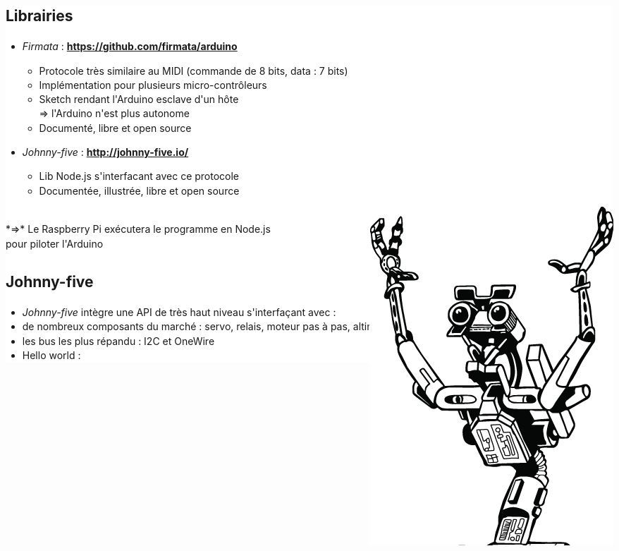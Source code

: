 

## Librairies
- *Firmata* : **https://github.com/firmata/arduino**
  - Protocole très similaire au MIDI (commande de 8 bits, data : 7 bits)
  - Implémentation pour plusieurs micro-contrôleurs
  - Sketch rendant l'Arduino esclave d'un hôte<br>&rArr; l'Arduino n'est plus autonome
  - Documenté, libre et open source

- *Johnny-five* : **http://johnny-five.io/**
  - Lib Node.js s'interfacant avec ce protocole
  - Documentée, illustrée, libre et open source

<br>
*&rArr;* Le Raspberry Pi exécutera le programme en Node.js<br> pour piloter l'Arduino

<figure style="position: absolute; top: 300px; width: 50%; right: -100px;">
    <img src="ressources/heres-johnny.0f0357fb.png" alt="" />
</figure>



## Johnny-five

- *Johnny-five* intègre une API de très haut niveau s'interfaçant avec :
 - de nombreux composants du marché : servo, relais, moteur pas à pas, altimètre, LCD...
 - les bus les plus répandu : I2C et OneWire
- Hello world :
